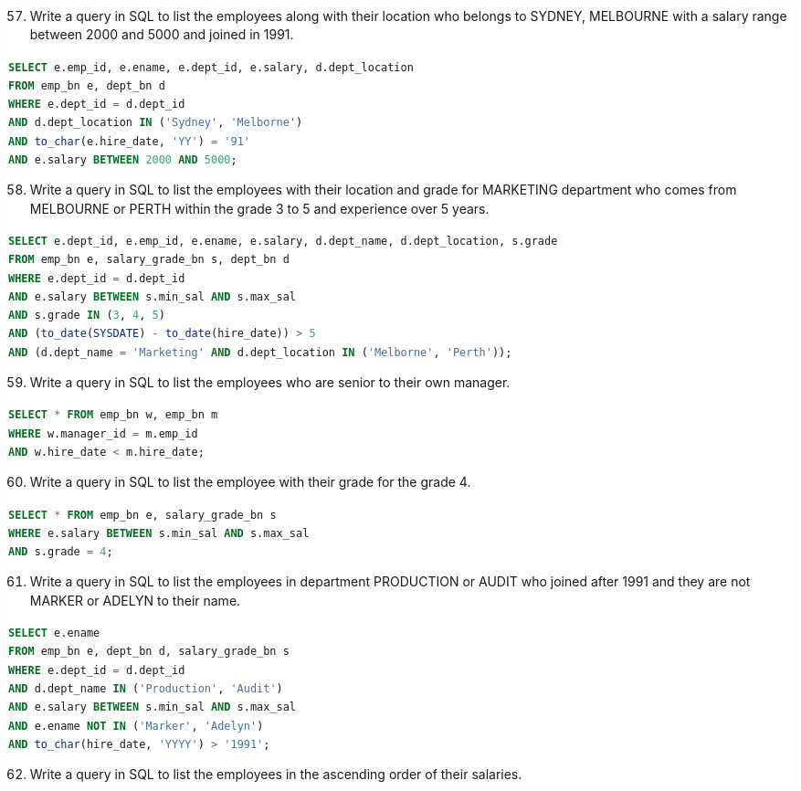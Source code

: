 57. Write a query in SQL to list the employees along with their location who belongs to SYDNEY, MELBOURNE with a salary range between 2000 and 5000 and joined in 1991.
    

```sql
SELECT e.emp_id, e.ename, e.dept_id, e.salary, d.dept_location
FROM emp_bn e, dept_bn d
WHERE e.dept_id = d.dept_id
AND d.dept_location IN ('Sydney', 'Melborne')
AND to_char(e.hire_date, 'YY') = '91'
AND e.salary BETWEEN 2000 AND 5000;
```

58. Write a query in SQL to list the employees with their location and grade for MARKETING department who comes from MELBOURNE or PERTH within the grade 3 to 5 and experience over 5 years.
    

```sql
SELECT e.dept_id, e.emp_id, e.ename, e.salary, d.dept_name, d.dept_location, s.grade
FROM emp_bn e, salary_grade_bn s, dept_bn d
WHERE e.dept_id = d.dept_id
AND e.salary BETWEEN s.min_sal AND s.max_sal
AND s.grade IN (3, 4, 5)
AND (to_date(SYSDATE) - to_date(hire_date)) > 5
AND (d.dept_name = 'Marketing' AND d.dept_location IN ('Melborne', 'Perth'));
```

59. Write a query in SQL to list the employees who are senior to their own manager.
    

```sql
SELECT * FROM emp_bn w, emp_bn m
WHERE w.manager_id = m.emp_id
AND w.hire_date < m.hire_date;
```

60. Write a query in SQL to list the employee with their grade for the grade 4.
    

```sql
SELECT * FROM emp_bn e, salary_grade_bn s
WHERE e.salary BETWEEN s.min_sal AND s.max_sal
AND s.grade = 4;
```

61. Write a query in SQL to list the employees in department PRODUCTION or AUDIT who joined after 1991 and they are not MARKER or ADELYN to their name.
    

```sql
SELECT e.ename
FROM emp_bn e, dept_bn d, salary_grade_bn s
WHERE e.dept_id = d.dept_id
AND d.dept_name IN ('Production', 'Audit')
AND e.salary BETWEEN s.min_sal AND s.max_sal
AND e.ename NOT IN ('Marker', 'Adelyn')
AND to_char(hire_date, 'YYYY') > '1991';
```

62. Write a query in SQL to list the employees in the ascending order of their salaries.
    